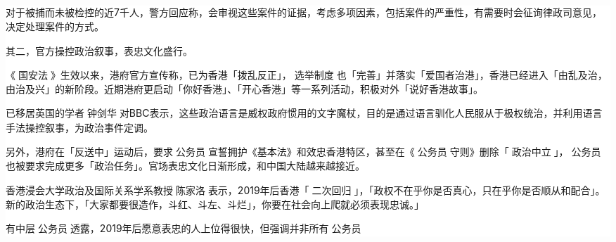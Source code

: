  </p>
 <p>
  对于被捕而未被检控的近7千人，警方回应称，会审视这些案件的证据，考虑多项因素，包括案件的严重性，有需要时会征询律政司意见，决定处理案件的方式。
 </p>
 <p>
  其二，官方操控政治叙事，表忠文化盛行。
 </p>
 <p>
  《
  <ok href="/term/99050">
   国安法
  </ok>
  》生效以来，港府官方宣传称，已为香港「拨乱反正」，
  <ok href="/term/36205">
   选举制度
  </ok>
  也「完善」并落实「爱国者治港」，香港已经进入「由乱及治，由治及兴」的新阶段。近期港府更启动「你好香港」、「开心香港」等一系列活动，积极对外「说好香港故事」。
 </p>
 <p>
  已移居英国的学者
  <ok href="/term/107712">
   钟剑华
  </ok>
  对BBC表示，这些政治语言是威权政府惯用的文字魔杖，目的是通过语言驯化人民服从于极权统治，并利用语言手法操控叙事，为政治事件定调。
 </p>
 <p>
  另外，港府在「反送中」运动后，要求
  <ok href="/term/10672">
   公务员
  </ok>
  宣誓拥护《基本法》和效忠香港特区，甚至在《
  <ok href="/term/10672">
   公务员
  </ok>
  守则》删除「
  <ok href="/term/326818">
   政治中立
  </ok>
  」，
  <ok href="/term/10672">
   公务员
  </ok>
  也被要求完成更多「政治任务」。官场表忠文化日渐形成，和中国大陆越来越接近。
 </p>
 <p>
  香港浸会大学政治及国际关系学系教授
  <ok href="/term/87675">
   陈家洛
  </ok>
  表示，2019年后香港「
  <ok href="/term/316264">
   二次回归
  </ok>
  」，「政权不在乎你是否真心，只在乎你是否顺从和配合」。新的政治生态下，「大家都要很造作，斗红、斗左、斗烂」，你要在社会向上爬就必须表现忠诚。」
 </p>
 <p>
  有中层
  <ok href="/term/10672">
   公务员
  </ok>
  透露，2019年后愿意表忠的人上位得很快，但强调并非所有
  <ok href="/term/10672">
   公务员
  </ok>